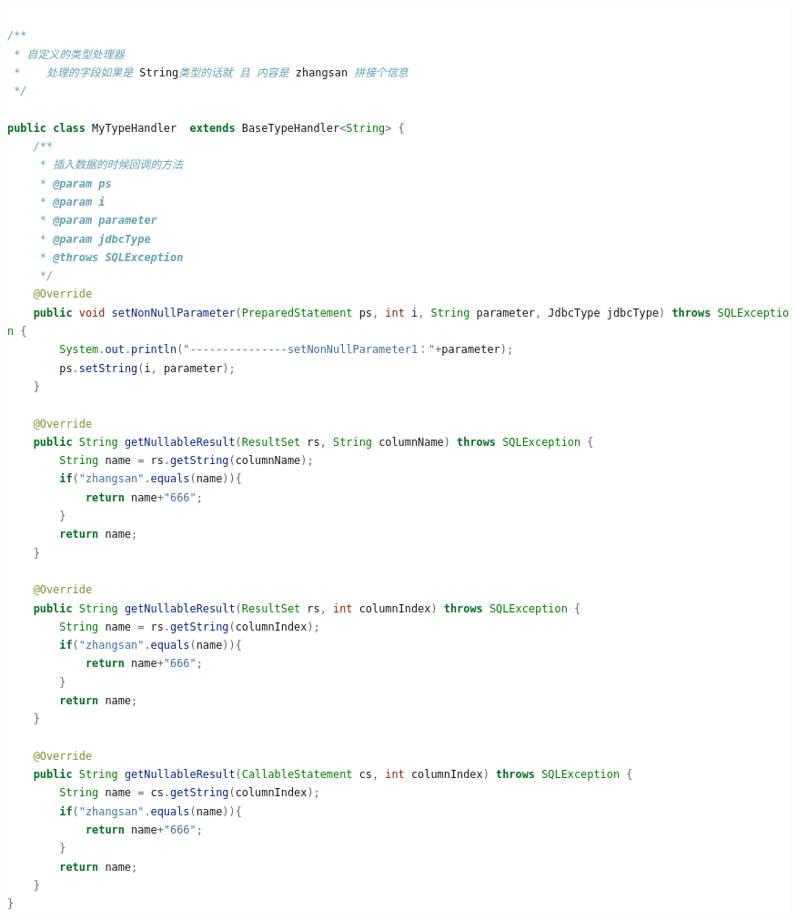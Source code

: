 ```java

/**
 * 自定义的类型处理器
 *    处理的字段如果是 String类型的话就 且 内容是 zhangsan 拼接个信息
 */

public class MyTypeHandler  extends BaseTypeHandler<String> {
    /**
     * 插入数据的时候回调的方法
     * @param ps
     * @param i
     * @param parameter
     * @param jdbcType
     * @throws SQLException
     */
    @Override
    public void setNonNullParameter(PreparedStatement ps, int i, String parameter, JdbcType jdbcType) throws SQLException {
        System.out.println("---------------setNonNullParameter1："+parameter);
        ps.setString(i, parameter);
    }

    @Override
    public String getNullableResult(ResultSet rs, String columnName) throws SQLException {
        String name = rs.getString(columnName);
        if("zhangsan".equals(name)){
            return name+"666";
        }
        return name;
    }

    @Override
    public String getNullableResult(ResultSet rs, int columnIndex) throws SQLException {
        String name = rs.getString(columnIndex);
        if("zhangsan".equals(name)){
            return name+"666";
        }
        return name;
    }

    @Override
    public String getNullableResult(CallableStatement cs, int columnIndex) throws SQLException {
        String name = cs.getString(columnIndex);
        if("zhangsan".equals(name)){
            return name+"666";
        }
        return name;
    }
}

```

